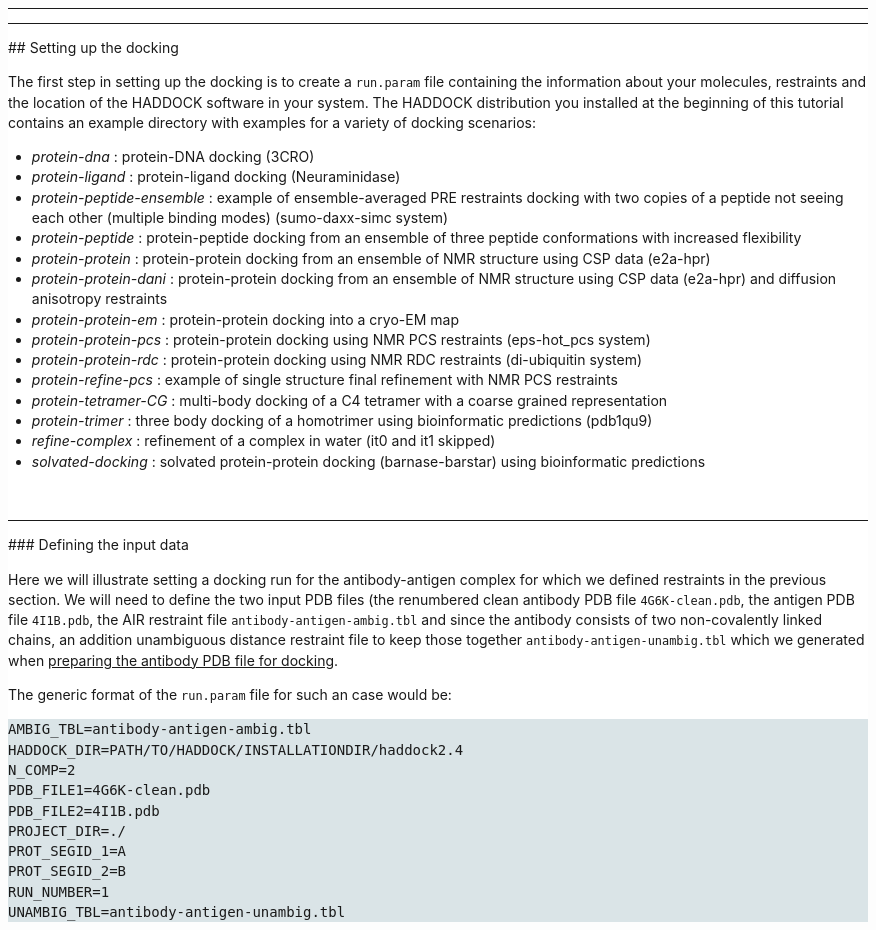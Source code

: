 
<hr>
<hr>
## Setting up the docking

The first step in setting up the docking is to create a `run.param` file containing the information about your molecules, restraints and the location of the HADDOCK software in your system. The HADDOCK distribution you installed at the beginning of this tutorial contains an example directory with examples for a variety of docking scenarios:

* _protein-dna_              : protein-DNA docking (3CRO)
* _protein-ligand_           : protein-ligand docking (Neuraminidase)
* _protein-peptide-ensemble_ : example of ensemble-averaged PRE restraints docking with two copies of a peptide not seeing
                           each other (multiple binding modes) (sumo-daxx-simc system)
* _protein-peptide_          : protein-peptide docking from an ensemble of three peptide conformations with increased flexibility
* _protein-protein_          : protein-protein docking from an ensemble of NMR structure using CSP data (e2a-hpr)
* _protein-protein-dani_     : protein-protein docking from an ensemble of NMR structure using CSP data (e2a-hpr)
                               and diffusion anisotropy restraints
* _protein-protein-em_       : protein-protein docking into a cryo-EM map
* _protein-protein-pcs_      : protein-protein docking using NMR PCS restraints (eps-hot_pcs system)
* _protein-protein-rdc_      : protein-protein docking using NMR RDC restraints (di-ubiquitin system)
* _protein-refine-pcs_       : example of single structure final refinement with NMR PCS restraints
* _protein-tetramer-CG_      : multi-body docking of a C4 tetramer with a coarse grained representation
* _protein-trimer_           : three body docking of a homotrimer using bioinformatic predictions (pdb1qu9)
* _refine-complex_           : refinement of a complex in water (it0 and it1 skipped)
* _solvated-docking_         : solvated protein-protein docking (barnase-barstar) using bioinformatic predictions

<br>
<hr>
### Defining the input data

Here we will illustrate setting a docking run for the antibody-antigen complex for which we defined restraints in the previous section.
We will need to define the two input PDB files (the renumbered clean antibody PDB file `4G6K-clean.pdb`, the antigen PDB file `4I1B.pdb`, the AIR restraint file `antibody-antigen-ambig.tbl` and since the antibody consists of two non-covalently linked chains, an addition unambiguous distance restraint file to keep those together `antibody-antigen-unambig.tbl` which we generated when [preparing the antibody PDB file for docking](#dealing-with-multi-chain-proteins).

The generic format of the `run.param` file for such an case would be:

<pre style="background-color:#DAE4E7">
AMBIG_TBL=antibody-antigen-ambig.tbl
HADDOCK_DIR=PATH/TO/HADDOCK/INSTALLATIONDIR/haddock2.4
N_COMP=2
PDB_FILE1=4G6K-clean.pdb
PDB_FILE2=4I1B.pdb
PROJECT_DIR=./
PROT_SEGID_1=A
PROT_SEGID_2=B
RUN_NUMBER=1
UNAMBIG_TBL=antibody-antigen-unambig.tbl
</pre>
